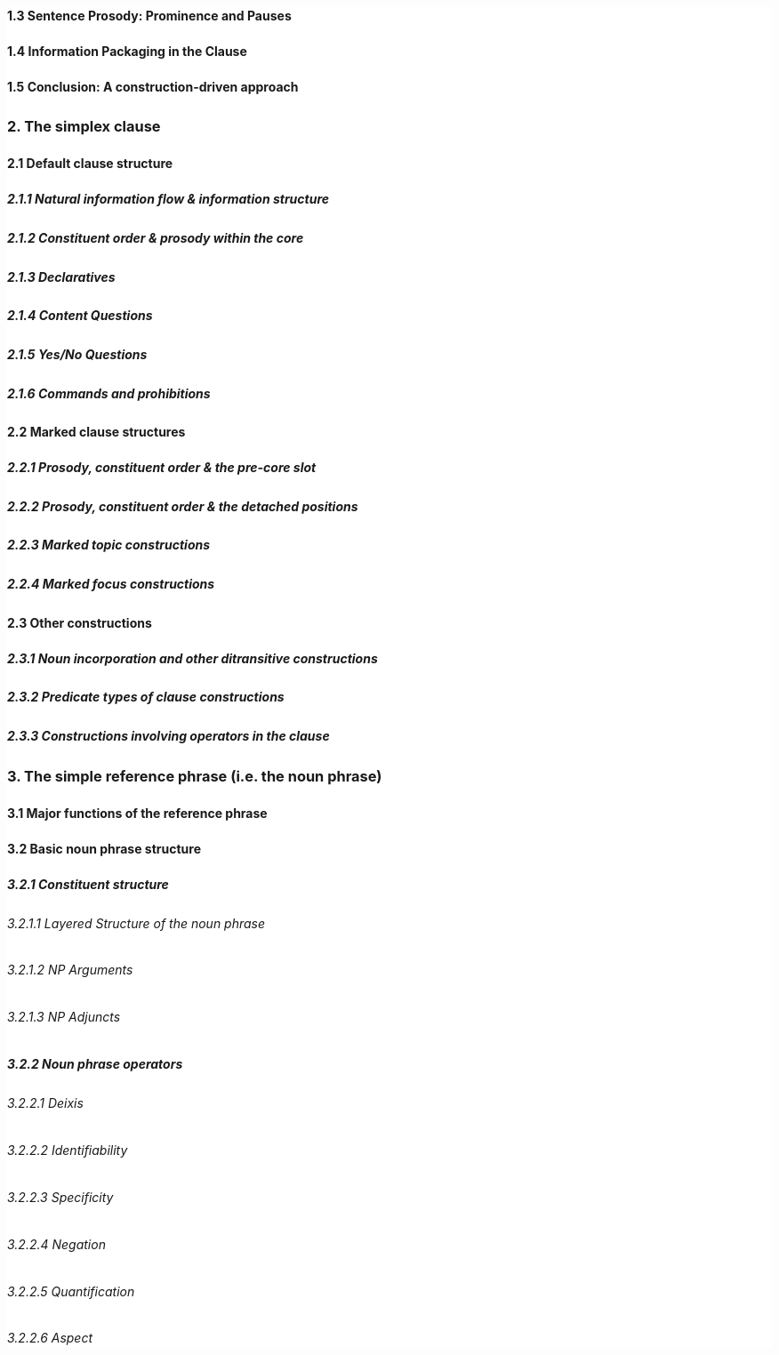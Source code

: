 #### 1.3 Sentence Prosody: Prominence and Pauses  
#### 1.4 Information Packaging in the Clause  
#### 1.5 Conclusion: A construction-driven approach

### 2. The simplex clause

#### 2.1 Default clause structure

##### 2.1.1 Natural information flow & information structure  
##### 2.1.2 Constituent order & prosody within the core  
##### 2.1.3 Declaratives  
##### 2.1.4 Content Questions  
##### 2.1.5 Yes/No Questions  
##### 2.1.6 Commands and prohibitions

#### 2.2 Marked clause structures

##### 2.2.1 Prosody, constituent order & the pre-core slot  
##### 2.2.2 Prosody, constituent order & the detached positions  
##### 2.2.3 Marked topic constructions  
##### 2.2.4 Marked focus constructions

#### 2.3 Other constructions

##### 2.3.1 Noun incorporation and other ditransitive constructions  
##### 2.3.2 Predicate types of clause constructions  
##### 2.3.3 Constructions involving operators in the clause

### 3. The simple reference phrase (i.e. the noun phrase)  


#### 3.1 Major functions of the reference phrase  
#### 3.2 Basic noun phrase structure
##### 3.2.1 Constituent structure
###### 3.2.1.1 Layered Structure of the noun phrase  
###### 3.2.1.2 NP Arguments  
###### 3.2.1.3 NP Adjuncts

##### 3.2.2 Noun phrase operators
###### 3.2.2.1 Deixis  
###### 3.2.2.2 Identifiability  
###### 3.2.2.3 Specificity  
###### 3.2.2.4 Negation  
###### 3.2.2.5 Quantification  
###### 3.2.2.6 Aspect
